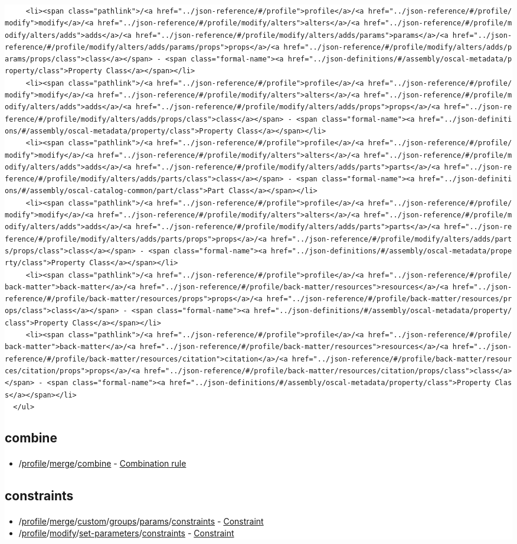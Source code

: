          <li><span class="pathlink">/<a href="../json-reference/#/profile">profile</a>/<a href="../json-reference/#/profile/modify">modify</a>/<a href="../json-reference/#/profile/modify/alters">alters</a>/<a href="../json-reference/#/profile/modify/alters/adds">adds</a>/<a href="../json-reference/#/profile/modify/alters/adds/params">params</a>/<a href="../json-reference/#/profile/modify/alters/adds/params/props">props</a>/<a href="../json-reference/#/profile/modify/alters/adds/params/props/class">class</a></span> - <span class="formal-name"><a href="../json-definitions/#/assembly/oscal-metadata/property/class">Property Class</a></span></li>
         <li><span class="pathlink">/<a href="../json-reference/#/profile">profile</a>/<a href="../json-reference/#/profile/modify">modify</a>/<a href="../json-reference/#/profile/modify/alters">alters</a>/<a href="../json-reference/#/profile/modify/alters/adds">adds</a>/<a href="../json-reference/#/profile/modify/alters/adds/props">props</a>/<a href="../json-reference/#/profile/modify/alters/adds/props/class">class</a></span> - <span class="formal-name"><a href="../json-definitions/#/assembly/oscal-metadata/property/class">Property Class</a></span></li>
         <li><span class="pathlink">/<a href="../json-reference/#/profile">profile</a>/<a href="../json-reference/#/profile/modify">modify</a>/<a href="../json-reference/#/profile/modify/alters">alters</a>/<a href="../json-reference/#/profile/modify/alters/adds">adds</a>/<a href="../json-reference/#/profile/modify/alters/adds/parts">parts</a>/<a href="../json-reference/#/profile/modify/alters/adds/parts/class">class</a></span> - <span class="formal-name"><a href="../json-definitions/#/assembly/oscal-catalog-common/part/class">Part Class</a></span></li>
         <li><span class="pathlink">/<a href="../json-reference/#/profile">profile</a>/<a href="../json-reference/#/profile/modify">modify</a>/<a href="../json-reference/#/profile/modify/alters">alters</a>/<a href="../json-reference/#/profile/modify/alters/adds">adds</a>/<a href="../json-reference/#/profile/modify/alters/adds/parts">parts</a>/<a href="../json-reference/#/profile/modify/alters/adds/parts/props">props</a>/<a href="../json-reference/#/profile/modify/alters/adds/parts/props/class">class</a></span> - <span class="formal-name"><a href="../json-definitions/#/assembly/oscal-metadata/property/class">Property Class</a></span></li>
         <li><span class="pathlink">/<a href="../json-reference/#/profile">profile</a>/<a href="../json-reference/#/profile/back-matter">back-matter</a>/<a href="../json-reference/#/profile/back-matter/resources">resources</a>/<a href="../json-reference/#/profile/back-matter/resources/props">props</a>/<a href="../json-reference/#/profile/back-matter/resources/props/class">class</a></span> - <span class="formal-name"><a href="../json-definitions/#/assembly/oscal-metadata/property/class">Property Class</a></span></li>
         <li><span class="pathlink">/<a href="../json-reference/#/profile">profile</a>/<a href="../json-reference/#/profile/back-matter">back-matter</a>/<a href="../json-reference/#/profile/back-matter/resources">resources</a>/<a href="../json-reference/#/profile/back-matter/resources/citation">citation</a>/<a href="../json-reference/#/profile/back-matter/resources/citation/props">props</a>/<a href="../json-reference/#/profile/back-matter/resources/citation/props/class">class</a></span> - <span class="formal-name"><a href="../json-definitions/#/assembly/oscal-metadata/property/class">Property Class</a></span></li>
      </ul>
   </section>
   <section class="named-object-group">
      <h1 class="toc1" id="/combine">combine</h1>
      <ul>
         <li><span class="pathlink">/<a href="../json-reference/#/profile">profile</a>/<a href="../json-reference/#/profile/merge">merge</a>/<a href="../json-reference/#/profile/merge/combine">combine</a></span> - <span class="formal-name"><a href="../json-definitions/#/assembly/oscal-profile/merge/combine">Combination rule</a></span></li>
      </ul>
   </section>
   <section class="named-object-group">
      <h1 class="toc1" id="/constraints">constraints</h1>
      <ul>
         <li><span class="pathlink">/<a href="../json-reference/#/profile">profile</a>/<a href="../json-reference/#/profile/merge">merge</a>/<a href="../json-reference/#/profile/merge/custom">custom</a>/<a href="../json-reference/#/profile/merge/custom/groups">groups</a>/<a href="../json-reference/#/profile/merge/custom/groups/params">params</a>/<a href="../json-reference/#/profile/merge/custom/groups/params/constraints">constraints</a></span> - <span class="formal-name"><a href="../json-definitions/#/assembly/oscal-catalog-common/parameter/constraints">Constraint</a></span></li>
         <li><span class="pathlink">/<a href="../json-reference/#/profile">profile</a>/<a href="../json-reference/#/profile/modify">modify</a>/<a href="../json-reference/#/profile/modify/set-parameters">set-parameters</a>/<a href="../json-reference/#/profile/modify/set-parameters/constraints">constraints</a></span> - <span class="formal-name"><a href="../json-definitions/#/assembly/oscal-profile/modify/set-parameters/constraints">Constraint</a></span></li>